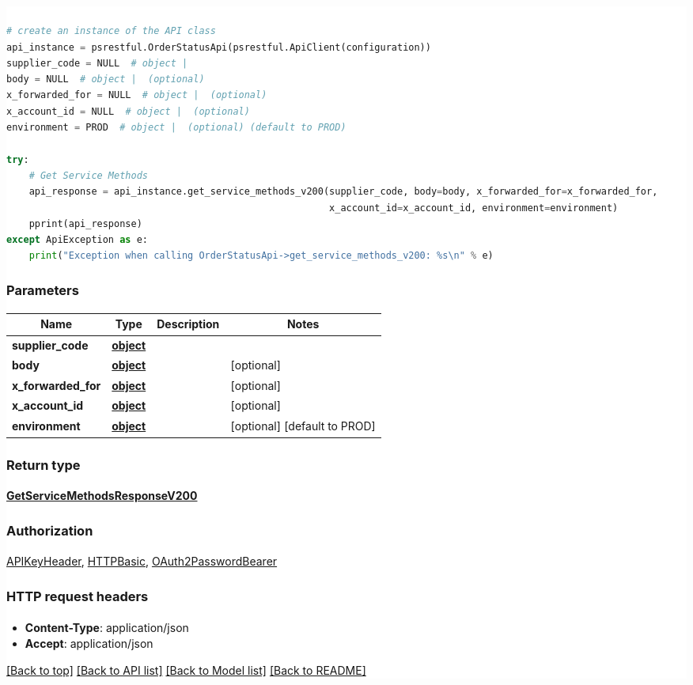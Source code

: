 ```python

# create an instance of the API class
api_instance = psrestful.OrderStatusApi(psrestful.ApiClient(configuration))
supplier_code = NULL  # object | 
body = NULL  # object |  (optional)
x_forwarded_for = NULL  # object |  (optional)
x_account_id = NULL  # object |  (optional)
environment = PROD  # object |  (optional) (default to PROD)

try:
    # Get Service Methods
    api_response = api_instance.get_service_methods_v200(supplier_code, body=body, x_forwarded_for=x_forwarded_for,
                                                         x_account_id=x_account_id, environment=environment)
    pprint(api_response)
except ApiException as e:
    print("Exception when calling OrderStatusApi->get_service_methods_v200: %s\n" % e)
```

### Parameters

Name | Type | Description  | Notes
------------- | ------------- | ------------- | -------------
 **supplier_code** | [**object**](.md)|  | 
 **body** | [**object**](object.md)|  | [optional] 
 **x_forwarded_for** | [**object**](.md)|  | [optional] 
 **x_account_id** | [**object**](.md)|  | [optional] 
 **environment** | [**object**](.md)|  | [optional] [default to PROD]

### Return type

[**GetServiceMethodsResponseV200**](GetServiceMethodsResponseV200.md)

### Authorization

[APIKeyHeader](../README.md#APIKeyHeader), [HTTPBasic](../README.md#HTTPBasic), [OAuth2PasswordBearer](../README.md#OAuth2PasswordBearer)

### HTTP request headers

 - **Content-Type**: application/json
 - **Accept**: application/json

[[Back to top]](#) [[Back to API list]](../README.md#documentation-for-api-endpoints) [[Back to Model list]](../README.md#documentation-for-models) [[Back to README]](../README.md)

